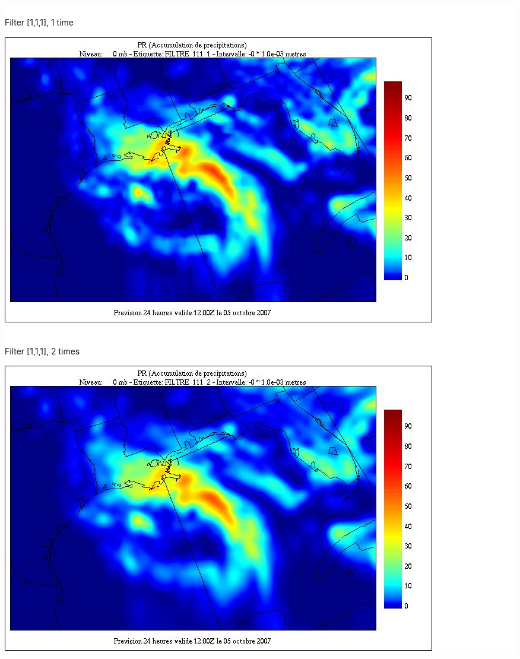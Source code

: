 <br> Filter [1,1,1], 1 time 

![image info](PgsmFiltreImage10.jpg)

<br> Filter [1,1,1], 2 times 

![image info](PgsmFiltreImage11.jpg)
